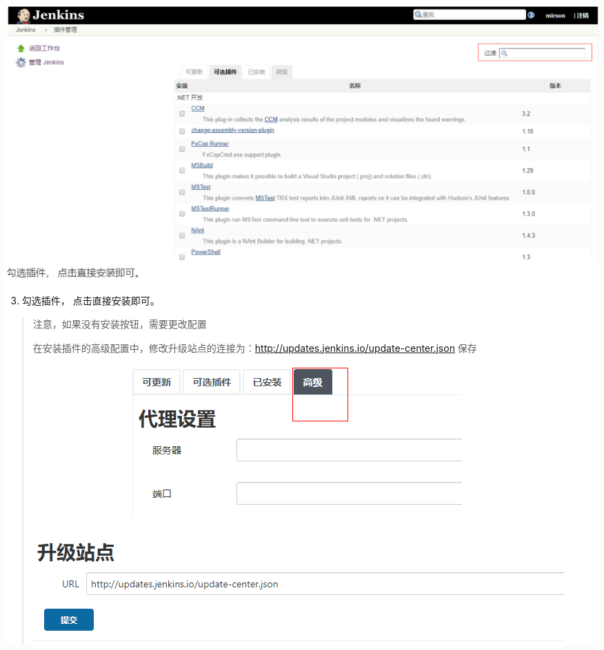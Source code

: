    ![image-20210802011740056](./12-%E9%A1%B9%E7%9B%AE%E9%83%A8%E7%BD%B2_%E6%8C%81%E7%BB%AD%E9%9B%86%E6%88%90.assets/image-20210802011740056.png)

3. 勾选插件， 点击直接安装即可。

>注意，如果没有安装按钮，需要更改配置
>
>在安装插件的高级配置中，修改升级站点的连接为：http://updates.jenkins.io/update-center.json   保存
>
>![image-20210802011758588](./12-%E9%A1%B9%E7%9B%AE%E9%83%A8%E7%BD%B2_%E6%8C%81%E7%BB%AD%E9%9B%86%E6%88%90.assets/image-20210802011758588.png)
>
>
